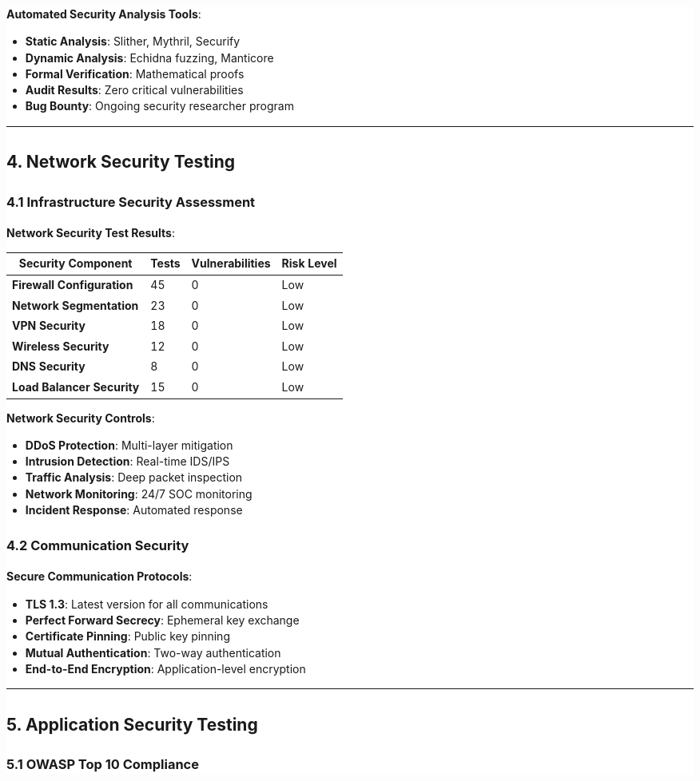 **Automated Security Analysis Tools**:

- **Static Analysis**: Slither, Mythril, Securify
- **Dynamic Analysis**: Echidna fuzzing, Manticore
- **Formal Verification**: Mathematical proofs
- **Audit Results**: Zero critical vulnerabilities
- **Bug Bounty**: Ongoing security researcher program

---

## 4. Network Security Testing

### 4.1 Infrastructure Security Assessment

**Network Security Test Results**:

| **Security Component**     | **Tests** | **Vulnerabilities** | **Risk Level** |
| -------------------------- | --------- | ------------------- | -------------- |
| **Firewall Configuration** | 45        | 0                   | Low            |
| **Network Segmentation**   | 23        | 0                   | Low            |
| **VPN Security**           | 18        | 0                   | Low            |
| **Wireless Security**      | 12        | 0                   | Low            |
| **DNS Security**           | 8         | 0                   | Low            |
| **Load Balancer Security** | 15        | 0                   | Low            |

**Network Security Controls**:

- **DDoS Protection**: Multi-layer mitigation
- **Intrusion Detection**: Real-time IDS/IPS
- **Traffic Analysis**: Deep packet inspection
- **Network Monitoring**: 24/7 SOC monitoring
- **Incident Response**: Automated response

### 4.2 Communication Security

**Secure Communication Protocols**:

- **TLS 1.3**: Latest version for all communications
- **Perfect Forward Secrecy**: Ephemeral key exchange
- **Certificate Pinning**: Public key pinning
- **Mutual Authentication**: Two-way authentication
- **End-to-End Encryption**: Application-level encryption

---

## 5. Application Security Testing

### 5.1 OWASP Top 10 Compliance
